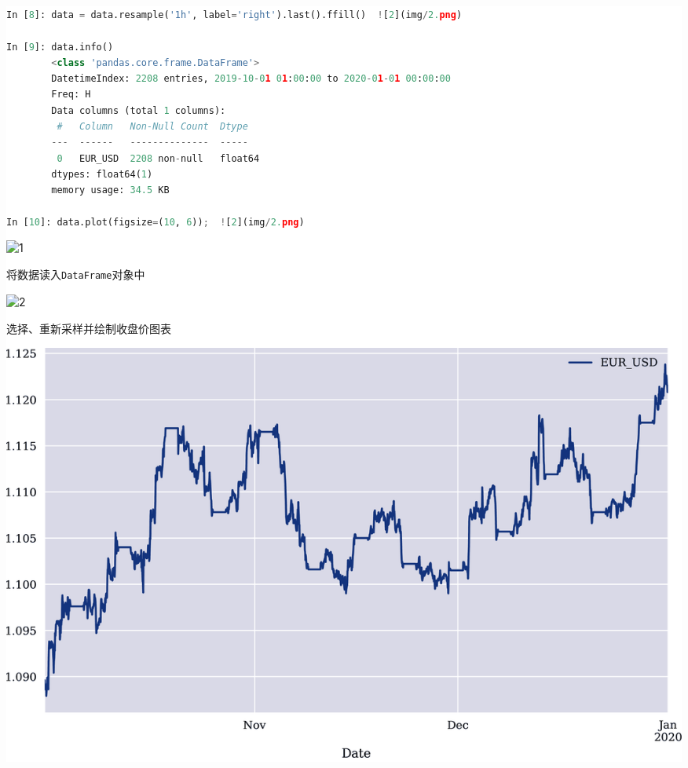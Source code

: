 ```py
In [8]: data = data.resample('1h', label='right').last().ffill()  ![2](img/2.png)

In [9]: data.info()
        <class 'pandas.core.frame.DataFrame'>
        DatetimeIndex: 2208 entries, 2019-10-01 01:00:00 to 2020-01-01 00:00:00
        Freq: H
        Data columns (total 1 columns):
         #   Column   Non-Null Count  Dtype
        ---  ------   --------------  -----
         0   EUR_USD  2208 non-null   float64
        dtypes: float64(1)
        memory usage: 34.5 KB

In [10]: data.plot(figsize=(10, 6));  ![2](img/2.png)
```

![1](img/#co_dense_neural_networks_CO1-1)

将数据读入`DataFrame`对象中

![2](img/#co_dense_neural_networks_CO1-3)

选择、重新采样并绘制收盘价图表

![aiif 0701](img/aiif_0701.png)
